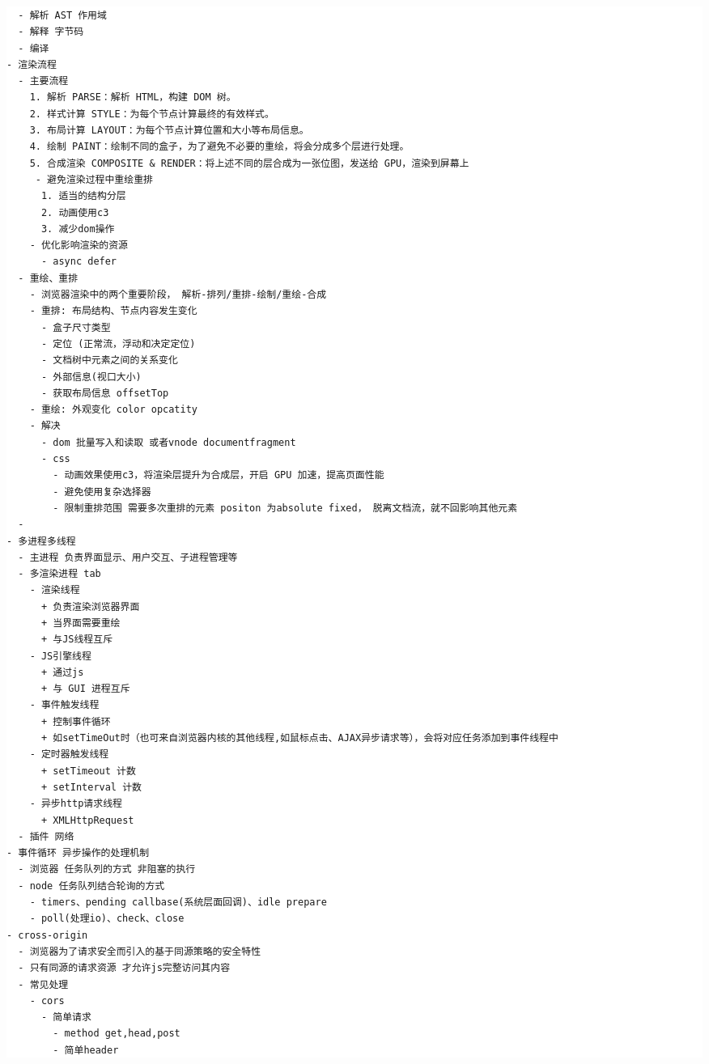       - 解析 AST 作用域
      - 解释 字节码
      - 编译
    - 渲染流程
      - 主要流程
        1. 解析 PARSE：解析 HTML，构建 DOM 树。
        2. 样式计算 STYLE：为每个节点计算最终的有效样式。
        3. 布局计算 LAYOUT：为每个节点计算位置和大小等布局信息。
        4. 绘制 PAINT：绘制不同的盒子，为了避免不必要的重绘，将会分成多个层进行处理。
        5. 合成渲染 COMPOSITE & RENDER：将上述不同的层合成为一张位图，发送给 GPU，渲染到屏幕上
         - 避免渲染过程中重绘重排
          1. 适当的结构分层
          2. 动画使用c3
          3. 减少dom操作
        - 优化影响渲染的资源 
          - async defer
      - 重绘、重排
        - 浏览器渲染中的两个重要阶段， 解析-排列/重排-绘制/重绘-合成
        - 重排: 布局结构、节点内容发生变化
          - 盒子尺寸类型
          - 定位 (正常流，浮动和决定定位)
          - 文档树中元素之间的关系变化
          - 外部信息(视口大小)
          - 获取布局信息 offsetTop
        - 重绘: 外观变化 color opcatity
        - 解决
          - dom 批量写入和读取 或者vnode documentfragment
          - css 
            - 动画效果使用c3，将渲染层提升为合成层，开启 GPU 加速，提高页面性能
            - 避免使用复杂选择器
            - 限制重排范围 需要多次重排的元素 positon 为absolute fixed， 脱离文档流，就不回影响其他元素
      - 
    - 多进程多线程
      - 主进程 负责界面显示、用户交互、子进程管理等
      - 多渲染进程 tab
        - 渲染线程
          + 负责渲染浏览器界面
          + 当界面需要重绘
          + 与JS线程互斥
        - JS引擎线程
          + 通过js
          + 与 GUI 进程互斥
        - 事件触发线程
          + 控制事件循环
          + 如setTimeOut时（也可来自浏览器内核的其他线程,如鼠标点击、AJAX异步请求等），会将对应任务添加到事件线程中
        - 定时器触发线程
          + setTimeout 计数
          + setInterval 计数
        - 异步http请求线程
          + XMLHttpRequest
      - 插件 网络
    - 事件循环 异步操作的处理机制 
      - 浏览器 任务队列的方式 非阻塞的执行 
      - node 任务队列结合轮询的方式
        - timers、pending callbase(系统层面回调)、idle prepare
        - poll(处理io)、check、close
    - cross-origin
      - 浏览器为了请求安全而引入的基于同源策略的安全特性
      - 只有同源的请求资源 才允许js完整访问其内容
      - 常见处理
        - cors
          - 简单请求 
            - method get,head,post 
            - 简单header 